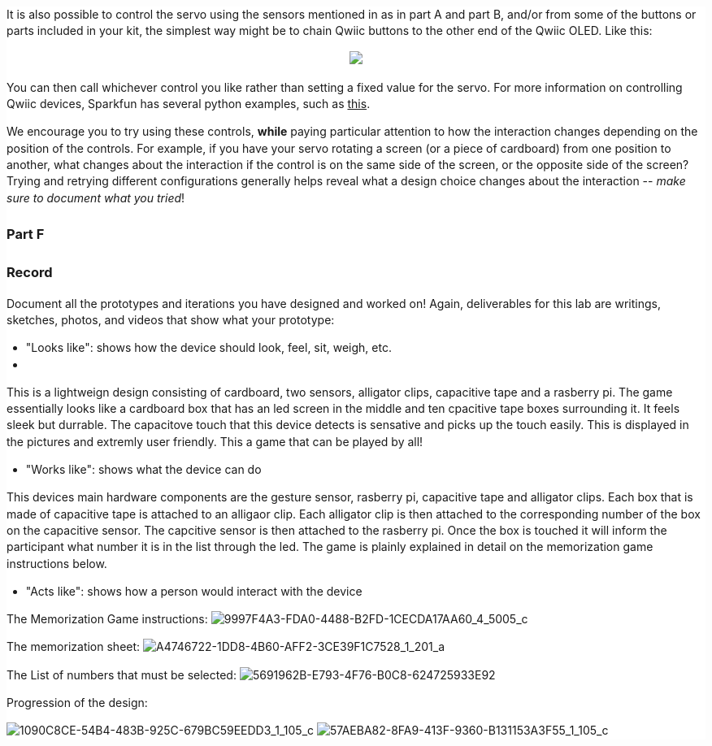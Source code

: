 It is also possible to control the servo using the sensors mentioned in as in part A and part B, and/or from some of the buttons or parts included in your kit, the simplest way might be to chain Qwiic buttons to the other end of the Qwiic OLED. Like this:

<p align="center"> <img src="chaining.png"  width="200" ></p>

You can then call whichever control you like rather than setting a fixed value for the servo. For more information on controlling Qwiic devices, Sparkfun has several python examples, such as [this](https://learn.sparkfun.com/tutorials/qwiic-joystick-hookup-guide/all#python-examples).

We encourage you to try using these controls, **while** paying particular attention to how the interaction changes depending on the position of the controls. For example, if you have your servo rotating a screen (or a piece of cardboard) from one position to another, what changes about the interaction if the control is on the same side of the screen, or the opposite side of the screen? Trying and retrying different configurations generally helps reveal what a design choice changes about the interaction -- _make sure to document what you tried_!

### Part F
### Record

Document all the prototypes and iterations you have designed and worked on! Again, deliverables for this lab are writings, sketches, photos, and videos that show what your prototype:
* "Looks like": shows how the device should look, feel, sit, weigh, etc.
* 
This is a lightweign design consisting of cardboard, two sensors, alligator clips, capacitive tape and a rasberry pi. The game essentially looks like a cardboard box that has an led screen in the middle and ten cpacitive tape boxes surrounding it. It feels sleek but durrable. The capacitove touch that this device detects is sensative and picks up the touch easily. This is displayed in the pictures and extremly user friendly. This a game that can be played by all!

* "Works like": shows what the device can do


This devices main hardware components are the gesture sensor, rasberry pi, capacitive tape and alligator clips. Each box that is made of capacitive tape is attached to an alligaor clip. Each alligator clip is then attached to the corresponding number of the box on the capacitive sensor. The capcitive sensor is then attached to the rasberry pi. Once the box is touched it will inform the participant what number it is in the list through the led. The game is plainly explained in detail on the memorization game instructions below.
* "Acts like": shows how a person would interact with the device


The Memorization Game instructions:
![9997F4A3-FDA0-4488-B2FD-1CECDA17AA60_4_5005_c](https://user-images.githubusercontent.com/112049036/197280687-485ba69d-546c-40a8-8e7a-84ac667b6c77.jpeg)

The memorization sheet:
![A4746722-1DD8-4B60-AFF2-3CE39F1C7528_1_201_a](https://user-images.githubusercontent.com/112049036/197280779-e8b819b3-7ffd-49d9-b23c-35f5aaff8882.jpeg)

The List of numbers that must be selected:
<img width="295" alt="5691962B-E793-4F76-B0C8-624725933E92" src="https://user-images.githubusercontent.com/112049036/197281077-f47beda1-c3ce-4d03-a013-7ca9865fde6d.png">

Progression of the design:

![1090C8CE-54B4-483B-925C-679BC59EEDD3_1_105_c](https://user-images.githubusercontent.com/112049036/197281132-c5abac2c-224f-4ad4-9466-335492e2fdd8.jpeg)
![57AEBA82-8FA9-413F-9360-B131153A3F55_1_105_c](https://user-images.githubusercontent.com/112049036/197281145-4aeee054-6dd1-436b-b07f-a90b3b61efbe.jpeg)
